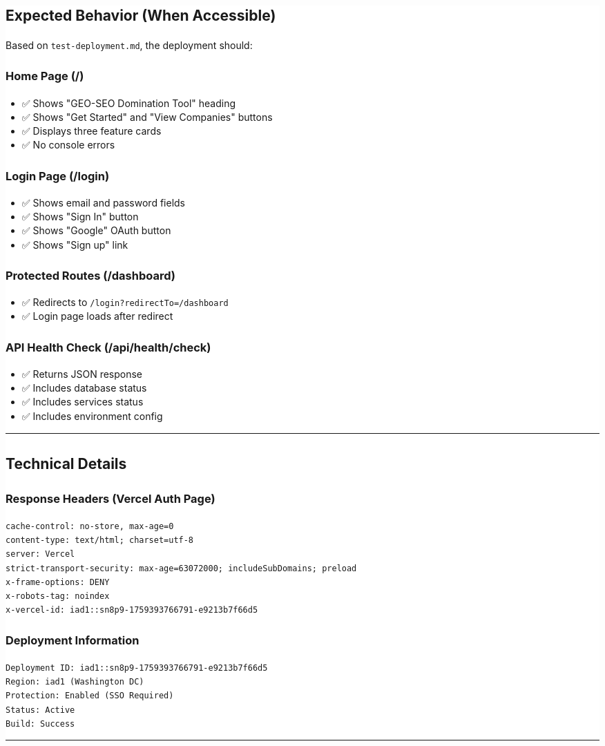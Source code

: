 
## Expected Behavior (When Accessible)

Based on `test-deployment.md`, the deployment should:

### Home Page (/)
- ✅ Shows "GEO-SEO Domination Tool" heading
- ✅ Shows "Get Started" and "View Companies" buttons
- ✅ Displays three feature cards
- ✅ No console errors

### Login Page (/login)
- ✅ Shows email and password fields
- ✅ Shows "Sign In" button
- ✅ Shows "Google" OAuth button
- ✅ Shows "Sign up" link

### Protected Routes (/dashboard)
- ✅ Redirects to `/login?redirectTo=/dashboard`
- ✅ Login page loads after redirect

### API Health Check (/api/health/check)
- ✅ Returns JSON response
- ✅ Includes database status
- ✅ Includes services status
- ✅ Includes environment config

---

## Technical Details

### Response Headers (Vercel Auth Page)
```
cache-control: no-store, max-age=0
content-type: text/html; charset=utf-8
server: Vercel
strict-transport-security: max-age=63072000; includeSubDomains; preload
x-frame-options: DENY
x-robots-tag: noindex
x-vercel-id: iad1::sn8p9-1759393766791-e9213b7f66d5
```

### Deployment Information
```
Deployment ID: iad1::sn8p9-1759393766791-e9213b7f66d5
Region: iad1 (Washington DC)
Protection: Enabled (SSO Required)
Status: Active
Build: Success
```

---